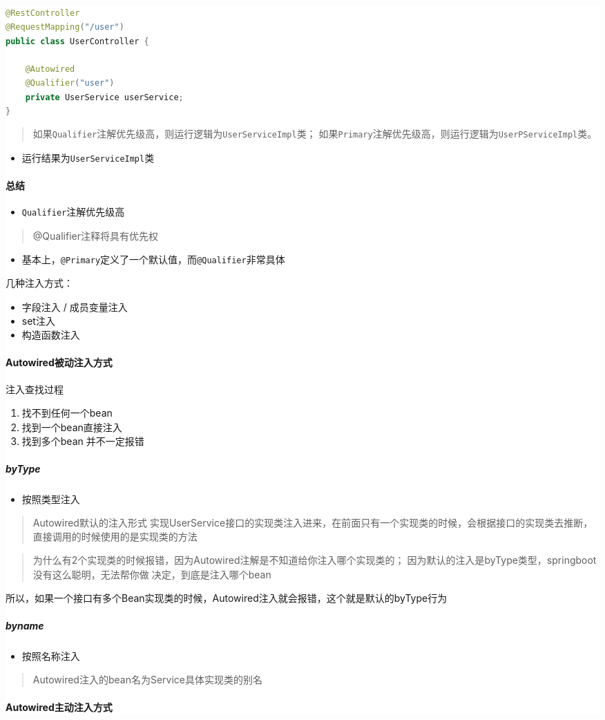 ```java
@RestController  
@RequestMapping("/user")  
public class UserController {  
  
    @Autowired  
    @Qualifier("user")  
    private UserService userService;
}
```


>如果`Qualifier`注解优先级高，则运行逻辑为`UserServiceImpl`类；
>如果`Primary`注解优先级高，则运行逻辑为`UserPServiceImpl`类。



- 运行结果为`UserServiceImpl`类
#### 总结
- `Qualifier`注解优先级高
>@Qualifier注释将具有优先权

- 基本上，`@Primary`定义了一个默认值，而`@Qualifier`非常具体









几种注入方式：

- 字段注入 / 成员变量注入
- set注入
-  构造函数注入



#### Autowired被动注入方式
注入查找过程
1. 找不到任何一个bean
2. 找到一个bean直接注入
3. 找到多个bean 并不一定报错

##### byType
- 按照类型注入
>Autowired默认的注入形式
>实现UserService接口的实现类注入进来，在前面只有一个实现类的时候，会根据接口的实现类去推断，直接调用的时候使用的是实现类的方法

>为什么有2个实现类的时候报错，因为Autowired注解是不知道给你注入哪个实现类的；
>因为默认的注入是byType类型，springboot没有这么聪明，无法帮你做 决定，到底是注入哪个bean

所以，如果一个接口有多个Bean实现类的时候，Autowired注入就会报错，这个就是默认的byType行为

##### byname
- 按照名称注入
>Autowired注入的bean名为Service具体实现类的别名
#### Autowired主动注入方式

